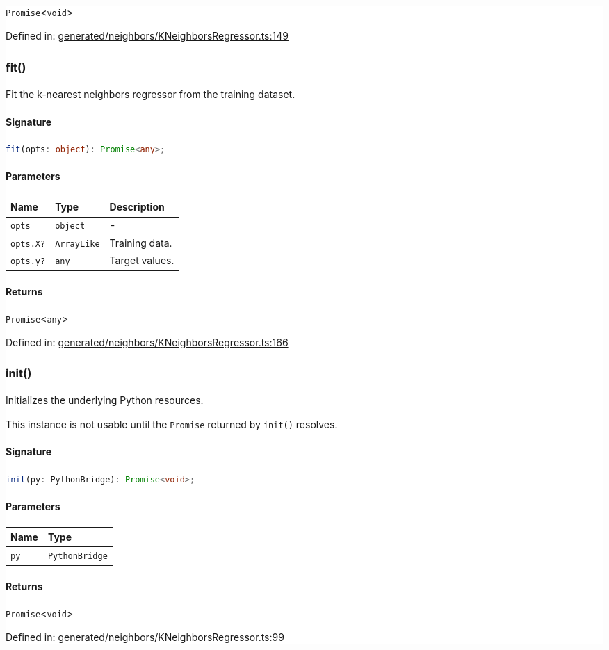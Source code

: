 `Promise`\<`void`\>

Defined in:  [generated/neighbors/KNeighborsRegressor.ts:149](https://github.com/transitive-bullshit/scikit-learn-ts/blob/2fdf83f/packages/sklearn/src/generated/neighbors/KNeighborsRegressor.ts#L149)

### fit()

Fit the k-nearest neighbors regressor from the training dataset.

#### Signature

```ts
fit(opts: object): Promise<any>;
```

#### Parameters

| Name | Type | Description |
| :------ | :------ | :------ |
| `opts` | `object` | - |
| `opts.X?` | `ArrayLike` | Training data. |
| `opts.y?` | `any` | Target values. |

#### Returns

`Promise`\<`any`\>

Defined in:  [generated/neighbors/KNeighborsRegressor.ts:166](https://github.com/transitive-bullshit/scikit-learn-ts/blob/2fdf83f/packages/sklearn/src/generated/neighbors/KNeighborsRegressor.ts#L166)

### init()

Initializes the underlying Python resources.

This instance is not usable until the `Promise` returned by `init()` resolves.

#### Signature

```ts
init(py: PythonBridge): Promise<void>;
```

#### Parameters

| Name | Type |
| :------ | :------ |
| `py` | `PythonBridge` |

#### Returns

`Promise`\<`void`\>

Defined in:  [generated/neighbors/KNeighborsRegressor.ts:99](https://github.com/transitive-bullshit/scikit-learn-ts/blob/2fdf83f/packages/sklearn/src/generated/neighbors/KNeighborsRegressor.ts#L99)
